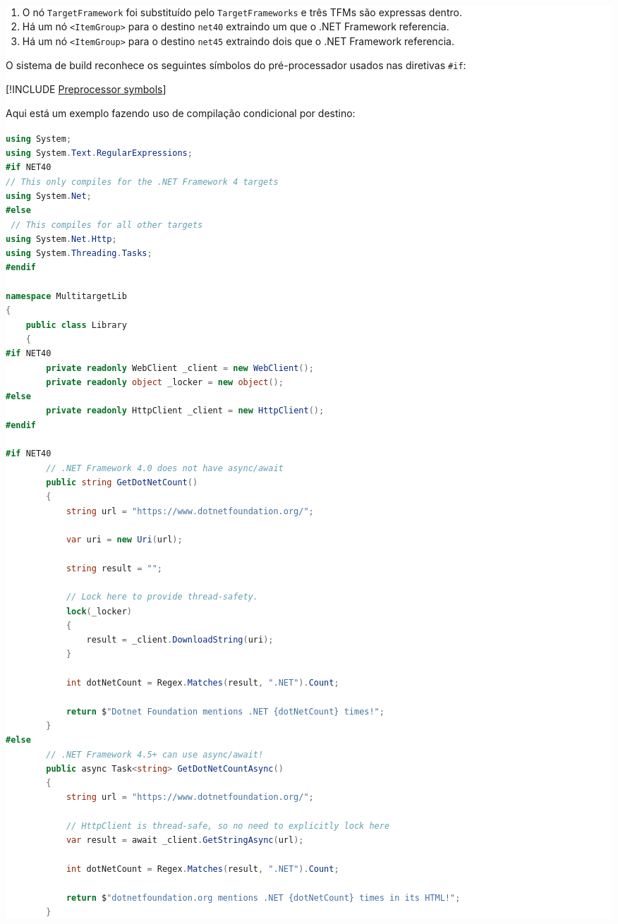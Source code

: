 1. O nó `TargetFramework` foi substituído pelo `TargetFrameworks` e três TFMs são expressas dentro.
1. Há um nó `<ItemGroup>` para o destino `net40` extraindo um que o .NET Framework referencia.
1. Há um nó `<ItemGroup>` para o destino `net45` extraindo dois que o .NET Framework referencia.

O sistema de build reconhece os seguintes símbolos do pré-processador usados nas diretivas `#if`:

[!INCLUDE [Preprocessor symbols](../../../includes/preprocessor-symbols.md)]

Aqui está um exemplo fazendo uso de compilação condicional por destino:

```csharp
using System;
using System.Text.RegularExpressions;
#if NET40
// This only compiles for the .NET Framework 4 targets
using System.Net;
#else
 // This compiles for all other targets
using System.Net.Http;
using System.Threading.Tasks;
#endif

namespace MultitargetLib
{
    public class Library
    {
#if NET40
        private readonly WebClient _client = new WebClient();
        private readonly object _locker = new object();
#else
        private readonly HttpClient _client = new HttpClient();
#endif

#if NET40
        // .NET Framework 4.0 does not have async/await
        public string GetDotNetCount()
        {
            string url = "https://www.dotnetfoundation.org/";

            var uri = new Uri(url);

            string result = "";

            // Lock here to provide thread-safety.
            lock(_locker)
            {
                result = _client.DownloadString(uri);
            }

            int dotNetCount = Regex.Matches(result, ".NET").Count;

            return $"Dotnet Foundation mentions .NET {dotNetCount} times!";
        }
#else
        // .NET Framework 4.5+ can use async/await!
        public async Task<string> GetDotNetCountAsync()
        {
            string url = "https://www.dotnetfoundation.org/";

            // HttpClient is thread-safe, so no need to explicitly lock here
            var result = await _client.GetStringAsync(url);

            int dotNetCount = Regex.Matches(result, ".NET").Count;

            return $"dotnetfoundation.org mentions .NET {dotNetCount} times in its HTML!";
        }
```